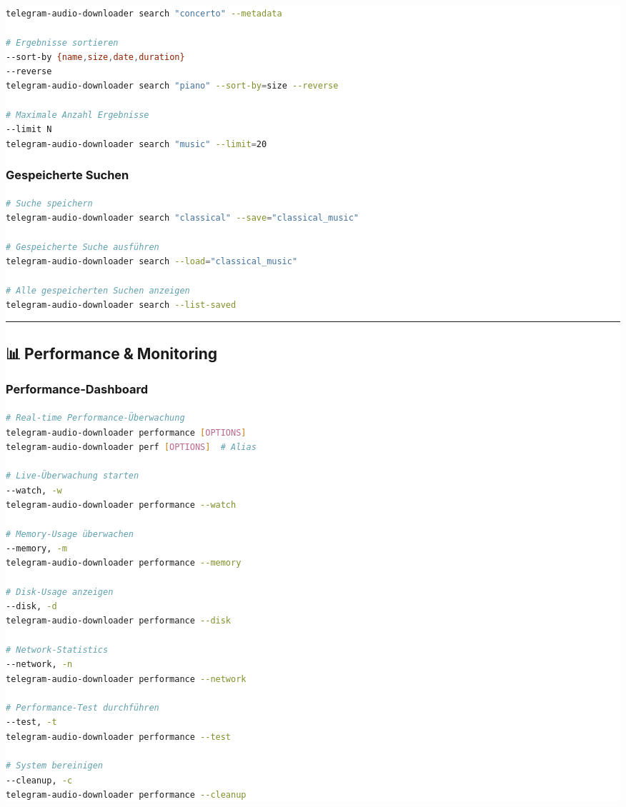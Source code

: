 ```bash
telegram-audio-downloader search "concerto" --metadata

# Ergebnisse sortieren
--sort-by {name,size,date,duration}
--reverse
telegram-audio-downloader search "piano" --sort-by=size --reverse

# Maximale Anzahl Ergebnisse
--limit N
telegram-audio-downloader search "music" --limit=20
```

### **Gespeicherte Suchen**
```bash
# Suche speichern
telegram-audio-downloader search "classical" --save="classical_music"

# Gespeicherte Suche ausführen
telegram-audio-downloader search --load="classical_music"

# Alle gespeicherten Suchen anzeigen
telegram-audio-downloader search --list-saved
```

---

## 📊 **Performance & Monitoring**

### **Performance-Dashboard**
```bash
# Real-time Performance-Überwachung
telegram-audio-downloader performance [OPTIONS]
telegram-audio-downloader perf [OPTIONS]  # Alias

# Live-Überwachung starten
--watch, -w
telegram-audio-downloader performance --watch

# Memory-Usage überwachen
--memory, -m
telegram-audio-downloader performance --memory

# Disk-Usage anzeigen
--disk, -d
telegram-audio-downloader performance --disk

# Network-Statistics
--network, -n
telegram-audio-downloader performance --network

# Performance-Test durchführen
--test, -t
telegram-audio-downloader performance --test

# System bereinigen
--cleanup, -c
telegram-audio-downloader performance --cleanup
```
